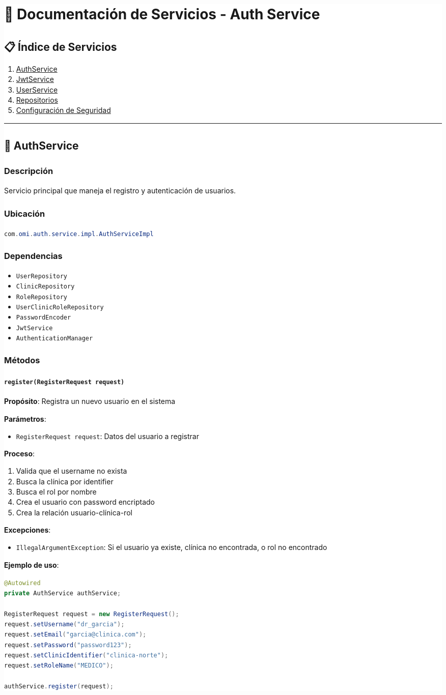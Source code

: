 # 🔧 Documentación de Servicios - Auth Service

## 📋 Índice de Servicios

1. [AuthService](#authservice)
2. [JwtService](#jwtservice)
3. [UserService](#userservice)
4. [Repositorios](#repositorios)
5. [Configuración de Seguridad](#configuración-de-seguridad)

---

## 🔐 AuthService

### Descripción
Servicio principal que maneja el registro y autenticación de usuarios.

### Ubicación
```java
com.omi.auth.service.impl.AuthServiceImpl
```

### Dependencias
- `UserRepository`
- `ClinicRepository`
- `RoleRepository`
- `UserClinicRoleRepository`
- `PasswordEncoder`
- `JwtService`
- `AuthenticationManager`

### Métodos

#### `register(RegisterRequest request)`
**Propósito**: Registra un nuevo usuario en el sistema

**Parámetros**:
- `RegisterRequest request`: Datos del usuario a registrar

**Proceso**:
1. Valida que el username no exista
2. Busca la clínica por identifier
3. Busca el rol por nombre
4. Crea el usuario con password encriptado
5. Crea la relación usuario-clínica-rol

**Excepciones**:
- `IllegalArgumentException`: Si el usuario ya existe, clínica no encontrada, o rol no encontrado

**Ejemplo de uso**:
```java
@Autowired
private AuthService authService;

RegisterRequest request = new RegisterRequest();
request.setUsername("dr_garcia");
request.setEmail("garcia@clinica.com");
request.setPassword("password123");
request.setClinicIdentifier("clinica-norte");
request.setRoleName("MEDICO");

authService.register(request);
```